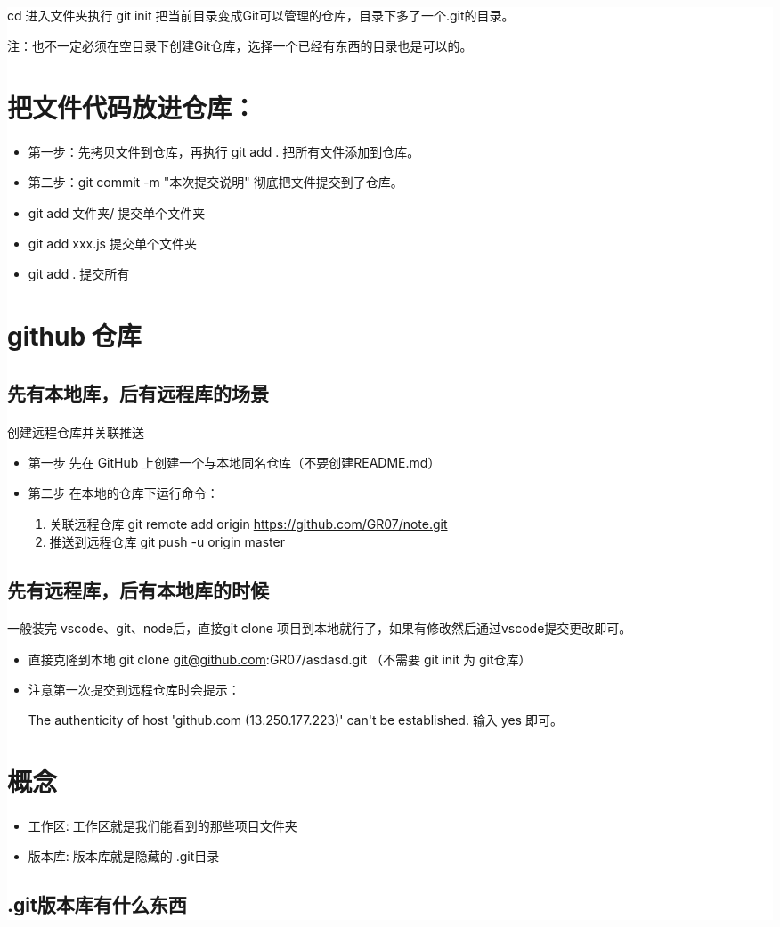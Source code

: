 cd 进入文件夹执行 git init 把当前目录变成Git可以管理的仓库，目录下多了一个.git的目录。

注：也不一定必须在空目录下创建Git仓库，选择一个已经有东西的目录也是可以的。



# 把文件代码放进仓库：

+ 第一步：先拷贝文件到仓库，再执行 git add . 把所有文件添加到仓库。

+ 第二步：git commit -m "本次提交说明" 彻底把文件提交到了仓库。

+ git add 文件夹/         提交单个文件夹 
+ git add xxx.js         提交单个文件夹
+ git add .              提交所有      




# github 仓库


## 先有本地库，后有远程库的场景

创建远程仓库并关联推送

+ 第一步 先在 GitHub 上创建一个与本地同名仓库（不要创建README.md）

+ 第二步 在本地的仓库下运行命令：
    1. 关联远程仓库 git remote add origin https://github.com/GR07/note.git 
    2. 推送到远程仓库 git push -u origin master



## 先有远程库，后有本地库的时候

一般装完 vscode、git、node后，直接git clone 项目到本地就行了，如果有修改然后通过vscode提交更改即可。
      
+ 直接克隆到本地 git clone git@github.com:GR07/asdasd.git （不需要 git init 为 git仓库）

+ 注意第一次提交到远程仓库时会提示：

    The authenticity of host 'github.com (13.250.177.223)' can't be established.
    输入 yes 即可。





# 概念

+ 工作区: 工作区就是我们能看到的那些项目文件夹

+ 版本库: 版本库就是隐藏的 .git目录


## .git版本库有什么东西
